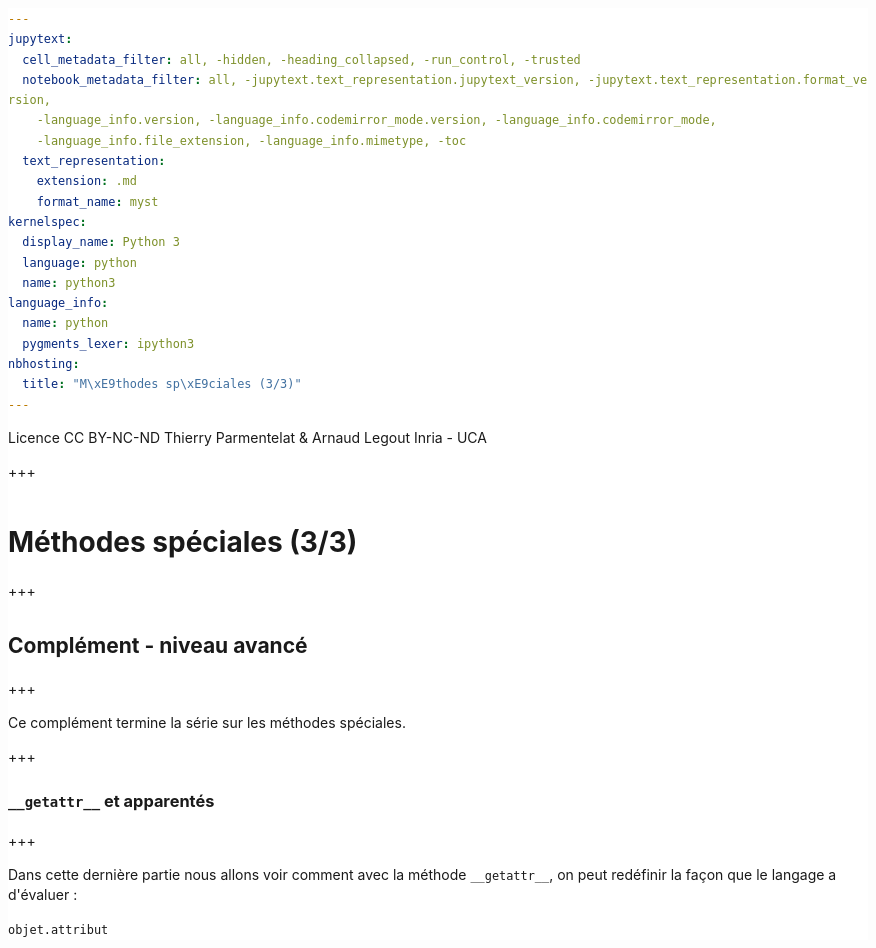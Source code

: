 ```yaml
---
jupytext:
  cell_metadata_filter: all, -hidden, -heading_collapsed, -run_control, -trusted
  notebook_metadata_filter: all, -jupytext.text_representation.jupytext_version, -jupytext.text_representation.format_version,
    -language_info.version, -language_info.codemirror_mode.version, -language_info.codemirror_mode,
    -language_info.file_extension, -language_info.mimetype, -toc
  text_representation:
    extension: .md
    format_name: myst
kernelspec:
  display_name: Python 3
  language: python
  name: python3
language_info:
  name: python
  pygments_lexer: ipython3
nbhosting:
  title: "M\xE9thodes sp\xE9ciales (3/3)"
---
```


<div class="licence">
<span>Licence CC BY-NC-ND</span>
<span>Thierry Parmentelat &amp; Arnaud Legout</span>
<span>Inria - UCA</span>
</div>

+++

# Méthodes spéciales (3/3)

+++

## Complément - niveau avancé

+++

Ce complément termine la série sur les méthodes spéciales.

+++

### `__getattr__` et apparentés

+++

Dans cette dernière partie nous allons voir comment avec la méthode `__getattr__`, on peut redéfinir la façon que le langage a d'évaluer :

```python
objet.attribut
```
